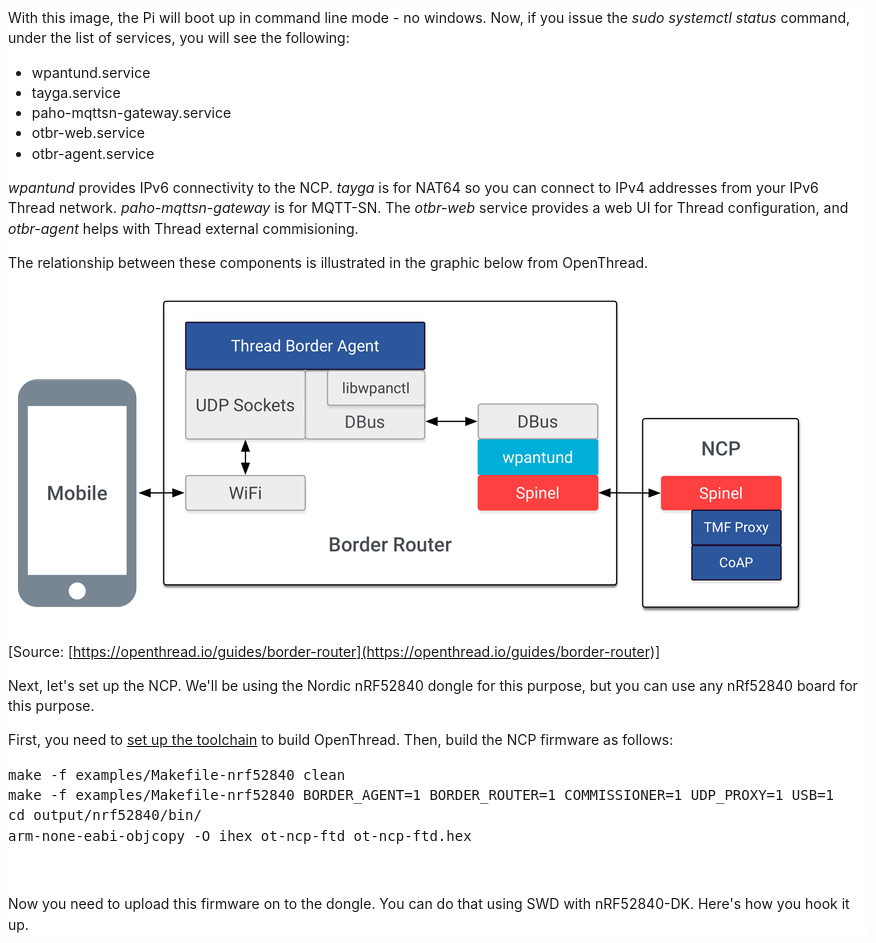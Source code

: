 With this image, the Pi will boot up in command line mode - no windows. Now, if you 
issue the *sudo systemctl status* command, under the list of services, you will see 
the following:

- wpantund.service
- tayga.service
- paho-mqttsn-gateway.service
- otbr-web.service
- otbr-agent.service

*wpantund* provides IPv6 connectivity to the NCP. *tayga* is for NAT64 so you 
can connect to IPv4 addresses from your IPv6 Thread network. *paho-mqttsn-gateway* 
is for MQTT-SN. The *otbr-web* service provides a web UI for Thread configuration, and 
*otbr-agent* helps with Thread external commisioning. 

The relationship between these components is illustrated in the graphic below from 
OpenThread.

![](/images/2018/nrf52840-thread/otbr-arch-borderagent-ncp_2x.png)

[Source: [https://openthread.io/guides/border-router](https://openthread.io/guides/border-router)]

Next, let's set up the NCP. We'll be using the Nordic nRF52840 dongle for this 
purpose, but you can use any nRf52840 board for this purpose.

First, you need to [set up the toolchain][7] to build OpenThread. Then, build 
the NCP firmware as follows:

<pre>
make -f examples/Makefile-nrf52840 clean
make -f examples/Makefile-nrf52840 BORDER_AGENT=1 BORDER_ROUTER=1 COMMISSIONER=1 UDP_PROXY=1 USB=1
cd output/nrf52840/bin/
arm-none-eabi-objcopy -O ihex ot-ncp-ftd ot-ncp-ftd.hex
</pre>
<br>

Now you need to upload this firmware on to the dongle. You can do that using SWD 
with nRF52840-DK. Here's how you hook it up.


[1]: https://openthread.io/guides/thread-primer
[2]: https://www.threadgroup.org/support#Whitepapers
[3]: https://www.threadgroup.org/ThreadSpec
[4]: https://openthread.io/guides/border-router/raspberry-pi-3b
[5]: https://www.nordicsemi.com/eng/Products/nRF5-SDK-for-Thread/
[6]: https://www.raspberrypi.org/documentation/installation/installing-/images/2018/nrf52840-thread/README.md
[7]: https://openthread.io/guides/build/
[8]: http://infocenter.nordicsemi.com/topic/com.nordic.infocenter.gs.ses/dita/gs/developing/intro.html?cp=1_1_0
[9]: https://electronut.in/vscode-nrf52-dev/
[10]: https://github.com/openthread/openthread/blob/master/src/cli/README.md
[11]: https://openthread.io/guides/border-router/external-commissioning
[12]: http://infocenter.nordicsemi.com/topic/com.nordic.infocenter.thread_zigbee.v1.0.0/thread_nfc_meshcop_example.html?cp=4_2_0_1_1_11
[13]: https://iot.eclipse.org/getting-started
[14]: https://mqttfx.jensd.de/